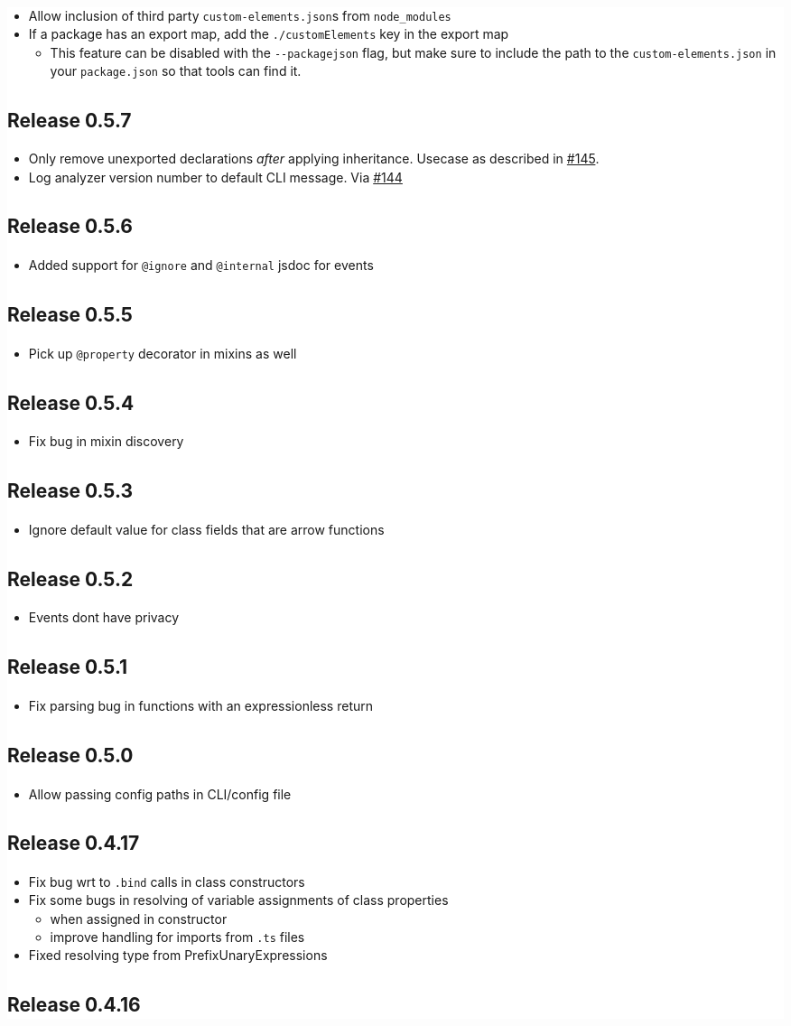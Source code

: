 - Allow inclusion of third party `custom-elements.json`s from `node_modules`
- If a package has an export map, add the `./customElements` key in the export map
  - This feature can be disabled with the `--packagejson` flag, but make sure to include the path to the `custom-elements.json` in your `package.json` so that tools can find it.

## Release 0.5.7

- Only remove unexported declarations _after_ applying inheritance. Usecase as described in [#145](https://github.com/open-wc/custom-elements-manifest/issues/145).
- Log analyzer version number to default CLI message. Via [#144](https://github.com/open-wc/custom-elements-manifest/pull/144)

## Release 0.5.6

- Added support for `@ignore` and `@internal` jsdoc for events

## Release 0.5.5

- Pick up `@property` decorator in mixins as well

## Release 0.5.4

- Fix bug in mixin discovery

## Release 0.5.3

- Ignore default value for class fields that are arrow functions

## Release 0.5.2

- Events dont have privacy

## Release 0.5.1

- Fix parsing bug in functions with an expressionless return

## Release 0.5.0

- Allow passing config paths in CLI/config file

## Release 0.4.17

- Fix bug wrt to `.bind` calls in class constructors
- Fix some bugs in resolving of variable assignments of class properties
  - when assigned in constructor
  - improve handling for imports from `.ts` files
- Fixed resolving type from PrefixUnaryExpressions

## Release 0.4.16
